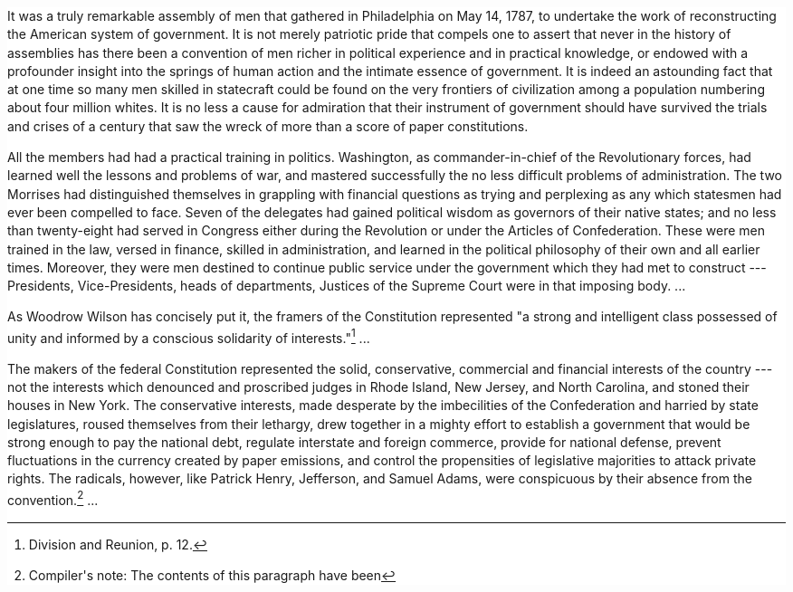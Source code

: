 It was a truly remarkable assembly of men that gathered
in Philadelphia on May 14, 1787, to undertake the work of
reconstructing the American system of government. It is
not merely patriotic pride that compels one to assert that
never in the history of assemblies has there been a convention
of men richer in political experience and in practical
knowledge, or endowed with a profounder insight into the
springs of human action and the intimate essence of government.
It is indeed an astounding fact that at one time
so many men skilled in statecraft could be found on the
very frontiers of civilization among a population numbering
about four million whites. It is no less a cause for
admiration that their instrument of government should
have survived the trials and crises of a century that saw
the wreck of more than a score of paper constitutions.

All the members had had a practical training in politics.
Washington, as commander-in-chief of the Revolutionary
forces, had learned well the lessons and problems of war,
and mastered successfully the no less difficult problems of
administration. The two Morrises had distinguished themselves
in grappling with financial questions as trying and
perplexing as any which statesmen had ever been compelled
to face. Seven of the delegates had gained political
wisdom as governors of their native states; and no less than
twenty-eight had served in Congress either during the
Revolution or under the Articles of Confederation. These
were men trained in the law, versed in finance, skilled in
administration, and learned in the political philosophy of
their own and all earlier times. Moreover, they were men
destined to continue public service under the government
which they had met to construct --- Presidents, Vice-Presidents,
heads of departments, Justices of the Supreme Court
were in that imposing body. ...


[^/154]: Rhode Island alone was unrepresented. In all, sixty-two
delegates were appointed by the states; fifty-five of these attended
sometime during the sessions; but only thirty-nine
signed the finished document.

As Woodrow Wilson has concisely put it, the framers of
the Constitution represented "a strong and intelligent class
possessed of unity and informed by a conscious solidarity
of interests."[^/1551] ...

The makers of the federal Constitution represented the
solid, conservative, commercial and financial interests of
the country --- not the interests which denounced and proscribed
judges in Rhode Island, New Jersey, and North
Carolina, and stoned their houses in New York. The conservative
interests, made desperate by the imbecilities of
the Confederation and harried by state legislatures, roused
themselves from their lethargy, drew together in a mighty
effort to establish a government that would be strong
enough to pay the national debt, regulate interstate and
foreign commerce, provide for national defense, prevent
fluctuations in the currency created by paper emissions,
and control the propensities of legislative majorities
to attack private rights. The radicals, however, like
Patrick Henry, Jefferson, and Samuel Adams, were conspicuous
by their absence from the convention.[^/1552] ...


[^/1491]: From The Supreme Court and the Constitution, Macmillan
[^/1492]: Compiler's note: Blackstone, Sir William (1723--1780).
[^/1551]: Division and Reunion, p. 12.
[^/1552]: Compiler's note: The contents of this paragraph have been
[^/1561]: Elliot's Debates, vol. v, p. 160.
[^/1562]: _Ibid_., vol. v, p. 136.
[^/1571]: _Ibid_., vol. v, p. 138.
[^/1572]: The Federalist, No. 10.
[^/1581]: Elliot's Debates, vol. v, p. 279.
[^/1582]: _Ibid_., vol. v, p. 280.
[^/1583]: _Ibid_., vol. v, p. 243.
[^/1584]: Elliot's Debatēs, vol. v, p. 387.
[^/1591]: Compiler's note: This single paragraph from "Whom Does
[^/1592]: Elliot's Debates, vol. v, p. 244.
[^/1593]: _Ibid_., vol. v, p. 203.
[^/160]: Compiler's note: Popular election of Senators was
[^/161]: Compiler's note: The original text, p. 75, comments: "It